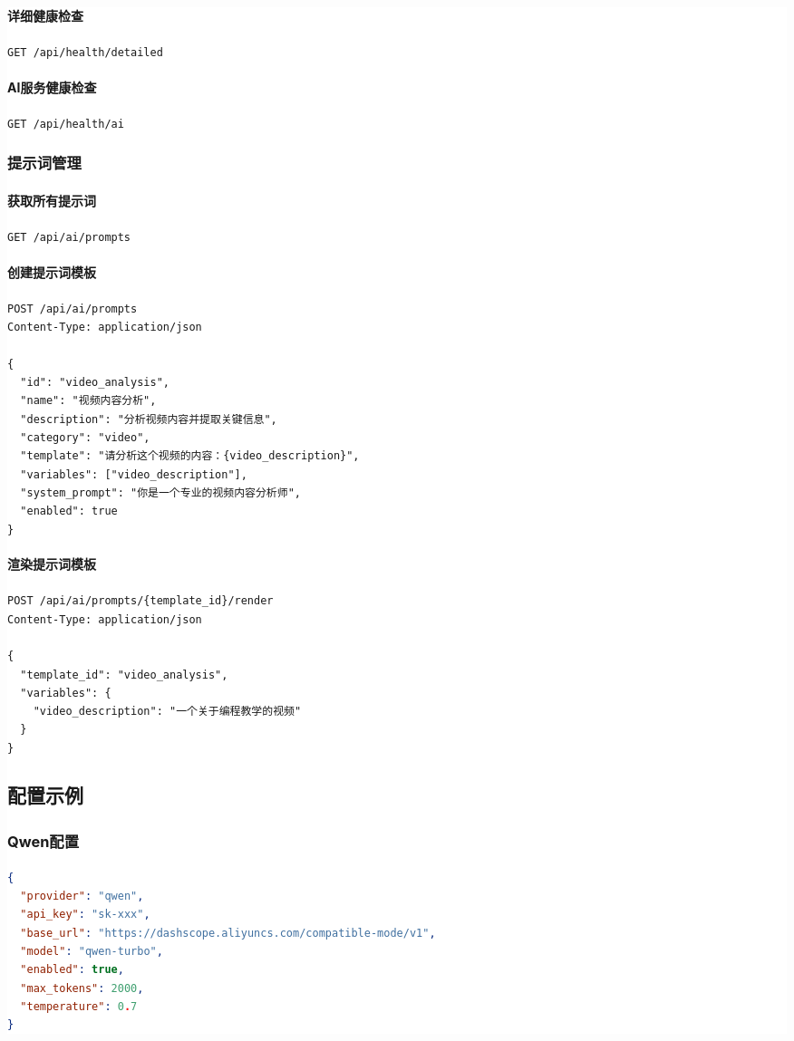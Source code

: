 #### 详细健康检查
```http
GET /api/health/detailed
```

#### AI服务健康检查
```http
GET /api/health/ai
```

### 提示词管理

#### 获取所有提示词
```http
GET /api/ai/prompts
```

#### 创建提示词模板
```http
POST /api/ai/prompts
Content-Type: application/json

{
  "id": "video_analysis",
  "name": "视频内容分析",
  "description": "分析视频内容并提取关键信息",
  "category": "video",
  "template": "请分析这个视频的内容：{video_description}",
  "variables": ["video_description"],
  "system_prompt": "你是一个专业的视频内容分析师",
  "enabled": true
}
```

#### 渲染提示词模板
```http
POST /api/ai/prompts/{template_id}/render
Content-Type: application/json

{
  "template_id": "video_analysis",
  "variables": {
    "video_description": "一个关于编程教学的视频"
  }
}
```

## 配置示例

### Qwen配置
```json
{
  "provider": "qwen",
  "api_key": "sk-xxx",
  "base_url": "https://dashscope.aliyuncs.com/compatible-mode/v1",
  "model": "qwen-turbo",
  "enabled": true,
  "max_tokens": 2000,
  "temperature": 0.7
}
```
